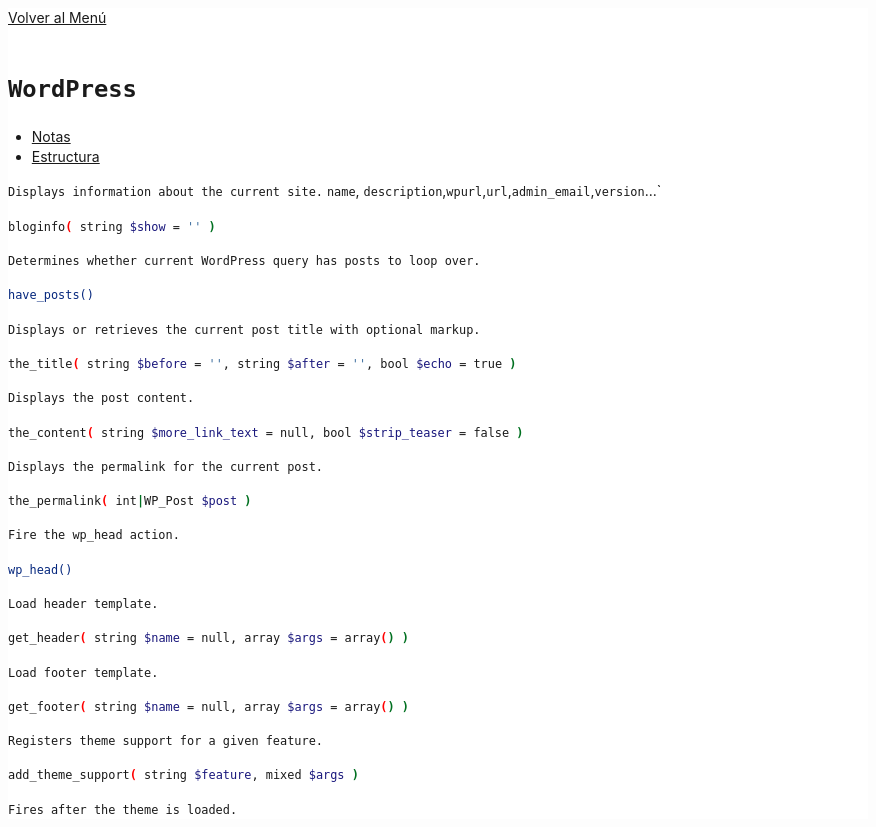 [Volver al Menú](/readme.md)

# `WordPress`

- [Notas](notas.md)
- [Estructura](estructura/root.md)

`Displays information about the current site.` `name`, `description`,`wpurl`,`url`,`admin_email`,`version`...`

```bash
bloginfo( string $show = '' )
```

`Determines whether current WordPress query has posts to loop over.`

```bash
have_posts()
```

`Displays or retrieves the current post title with optional markup.`

```bash
the_title( string $before = '', string $after = '', bool $echo = true )
```

`Displays the post content.`

```bash
the_content( string $more_link_text = null, bool $strip_teaser = false )
```

`Displays the permalink for the current post.`

```bash
the_permalink( int|WP_Post $post )
```

`Fire the wp_head action.`

```bash
wp_head()
```

`Load header template.`

```bash
get_header( string $name = null, array $args = array() )
```

`Load footer template.`

```bash
get_footer( string $name = null, array $args = array() )
```

`Registers theme support for a given feature.`

```bash
add_theme_support( string $feature, mixed $args )
```

`Fires after the theme is loaded.`

